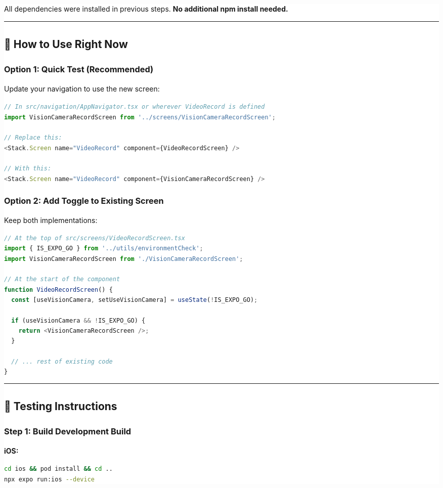 All dependencies were installed in previous steps. **No additional npm install needed.**

---

## 🚀 How to Use Right Now

### Option 1: Quick Test (Recommended)

Update your navigation to use the new screen:

```typescript
// In src/navigation/AppNavigator.tsx or wherever VideoRecord is defined
import VisionCameraRecordScreen from '../screens/VisionCameraRecordScreen';

// Replace this:
<Stack.Screen name="VideoRecord" component={VideoRecordScreen} />

// With this:
<Stack.Screen name="VideoRecord" component={VisionCameraRecordScreen} />
```

### Option 2: Add Toggle to Existing Screen

Keep both implementations:

```typescript
// At the top of src/screens/VideoRecordScreen.tsx
import { IS_EXPO_GO } from '../utils/environmentCheck';
import VisionCameraRecordScreen from './VisionCameraRecordScreen';

// At the start of the component
function VideoRecordScreen() {
  const [useVisionCamera, setUseVisionCamera] = useState(!IS_EXPO_GO);
  
  if (useVisionCamera && !IS_EXPO_GO) {
    return <VisionCameraRecordScreen />;
  }
  
  // ... rest of existing code
}
```

---

## 📱 Testing Instructions

### Step 1: Build Development Build

**iOS:**
```bash
cd ios && pod install && cd ..
npx expo run:ios --device
```

